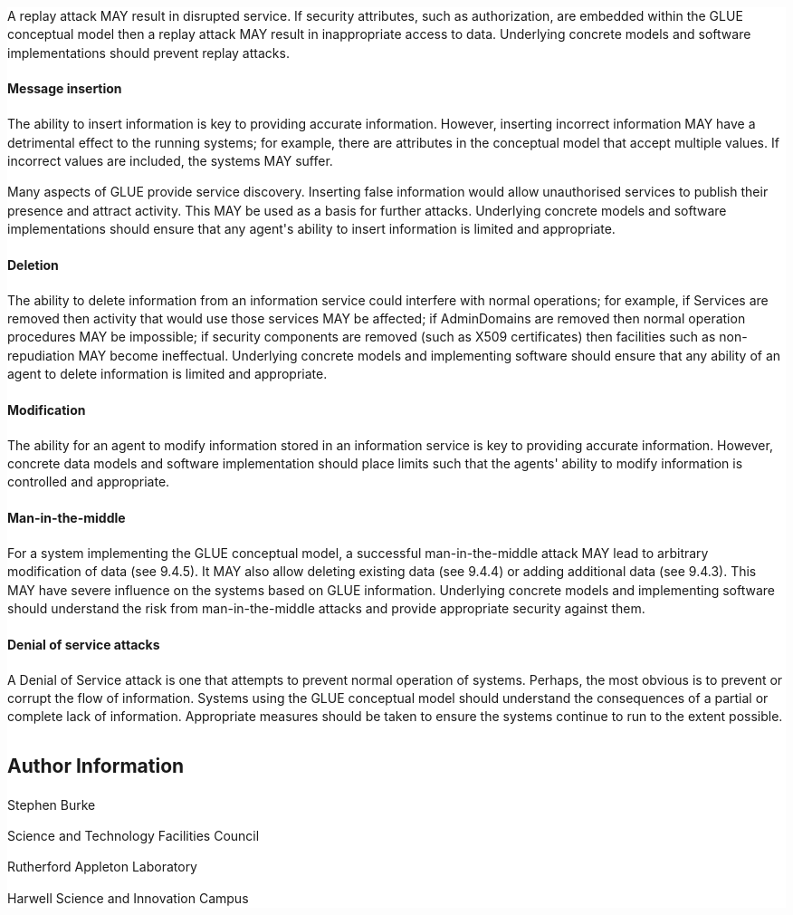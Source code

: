 A replay attack MAY result in disrupted service. If security attributes, such as authorization, are embedded within the GLUE conceptual model then a replay attack MAY result in inappropriate access to data. Underlying concrete models and software implementations should prevent replay attacks.

#### Message insertion

The ability to insert information is key to providing accurate information. However, inserting incorrect information MAY have a detrimental effect to the running systems; for example, there are attributes in the conceptual model that accept multiple values. If incorrect values are included, the systems MAY suffer.

Many aspects of GLUE provide service discovery. Inserting false information would allow unauthorised services to publish their presence and attract activity. This MAY be used as a basis for further attacks. Underlying concrete models and software implementations should ensure that any agent's ability to insert information is limited and appropriate.

#### Deletion

The ability to delete information from an information service could interfere with normal operations; for example, if Services are removed then activity that would use those services MAY be affected; if AdminDomains are removed then normal operation procedures MAY be impossible; if security components are removed \(such as X509 certificates\) then facilities such as non-repudiation MAY become ineffectual. Underlying concrete models and implementing software should ensure that any ability of an agent to delete information is limited and appropriate.

#### Modification

The ability for an agent to modify information stored in an information service is key to providing accurate information. However, concrete data models and software implementation should place limits such that the agents' ability to modify information is controlled and appropriate.

#### Man-in-the-middle

For a system implementing the GLUE conceptual model, a successful man-in-the-middle attack MAY lead to arbitrary modification of data \(see 9.4.5\). It MAY also allow deleting existing data \(see 9.4.4\) or adding additional data \(see 9.4.3\). This MAY have severe influence on the systems based on GLUE information. Underlying concrete models and implementing software should understand the risk from man-in-the-middle attacks and provide appropriate security against them.

#### Denial of service attacks

A Denial of Service attack is one that attempts to prevent normal operation of systems. Perhaps, the most obvious is to prevent or corrupt the flow of information. Systems using the GLUE conceptual model should understand the consequences of a partial or complete lack of information. Appropriate measures should be taken to ensure the systems continue to run to the extent possible.

## Author Information

Stephen Burke

Science and Technology Facilities Council

Rutherford Appleton Laboratory

Harwell Science and Innovation Campus
